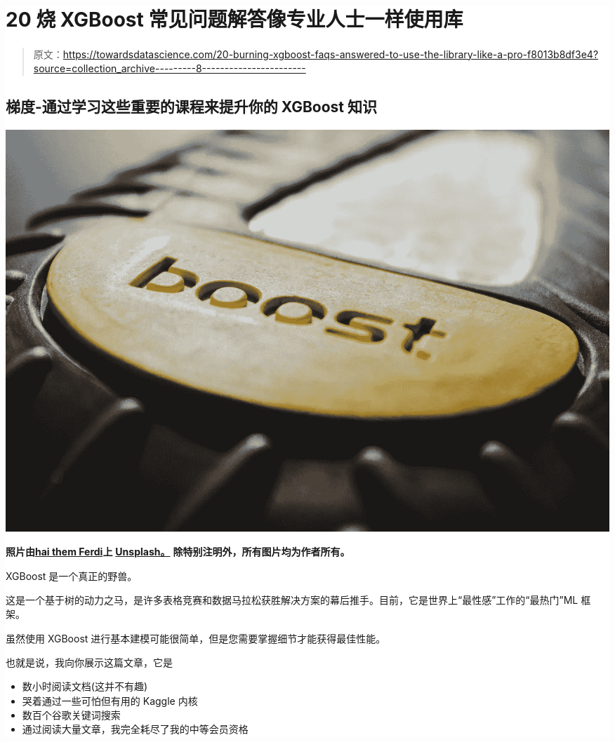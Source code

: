 # 20 烧 XGBoost 常见问题解答像专业人士一样使用库

> 原文：<https://towardsdatascience.com/20-burning-xgboost-faqs-answered-to-use-the-library-like-a-pro-f8013b8df3e4?source=collection_archive---------8----------------------->

## 梯度-通过学习这些重要的课程来提升你的 XGBoost 知识

![](img/124cb345f0532c8260da6d99b95fcd9c.png)

**照片由**[**hai them Ferdi**](https://unsplash.com/@haithemfrd_off?utm_source=unsplash&utm_medium=referral&utm_content=creditCopyText)**上** [**Unsplash。**](https://unsplash.com/s/photos/boost?utm_source=unsplash&utm_medium=referral&utm_content=creditCopyText) **除特别注明外，所有图片均为作者所有。**

XGBoost 是一个真正的野兽。

这是一个基于树的动力之马，是许多表格竞赛和数据马拉松获胜解决方案的幕后推手。目前，它是世界上“最性感”工作的“最热门”ML 框架。

虽然使用 XGBoost 进行基本建模可能很简单，但是您需要掌握细节才能获得最佳性能。

也就是说，我向你展示这篇文章，它是

*   数小时阅读文档(这并不有趣)
*   哭着通过一些可怕但有用的 Kaggle 内核
*   数百个谷歌关键词搜索
*   通过阅读大量文章，我完全耗尽了我的中等会员资格
